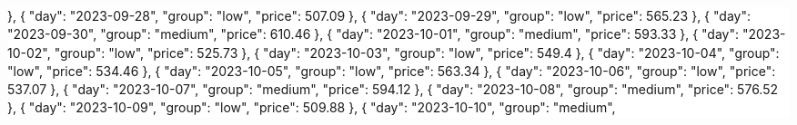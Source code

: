 },
{
"day": "2023-09-28",
"group": "low",
"price": 507.09
},
{
"day": "2023-09-29",
"group": "low",
"price": 565.23
},
{
"day": "2023-09-30",
"group": "medium",
"price": 610.46
},
{
"day": "2023-10-01",
"group": "medium",
"price": 593.33
},
{
"day": "2023-10-02",
"group": "low",
"price": 525.73
},
{
"day": "2023-10-03",
"group": "low",
"price": 549.4
},
{
"day": "2023-10-04",
"group": "low",
"price": 534.46
},
{
"day": "2023-10-05",
"group": "low",
"price": 563.34
},
{
"day": "2023-10-06",
"group": "low",
"price": 537.07
},
{
"day": "2023-10-07",
"group": "medium",
"price": 594.12
},
{
"day": "2023-10-08",
"group": "medium",
"price": 576.52
},
{
"day": "2023-10-09",
"group": "low",
"price": 509.88
},
{
"day": "2023-10-10",
"group": "medium",